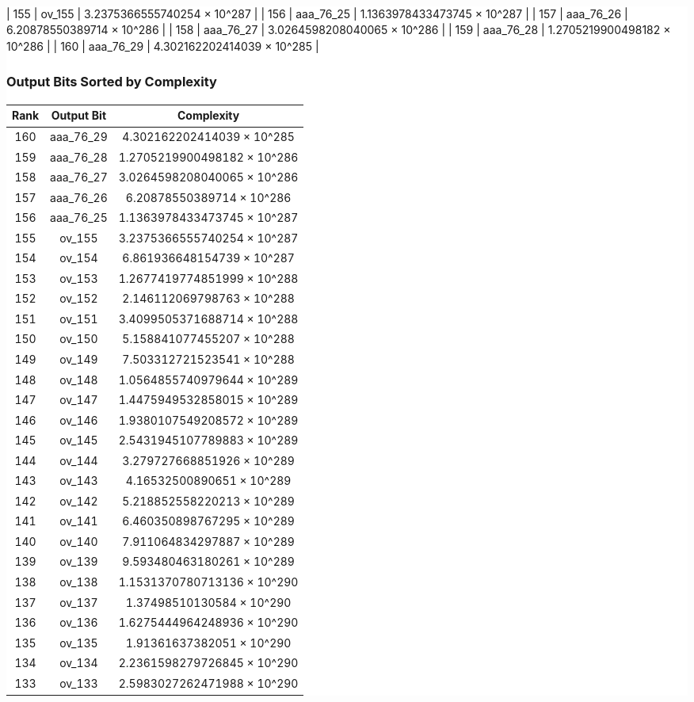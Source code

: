 | 155 | ov_155 | 3.2375366555740254 × 10^287 |
| 156 | aaa_76_25 | 1.1363978433473745 × 10^287 |
| 157 | aaa_76_26 | 6.20878550389714 × 10^286 |
| 158 | aaa_76_27 | 3.0264598208040065 × 10^286 |
| 159 | aaa_76_28 | 1.2705219900498182 × 10^286 |
| 160 | aaa_76_29 | 4.302162202414039 × 10^285 |

### Output Bits Sorted by Complexity

| Rank | Output Bit | Complexity |
|:----:|:----------:|:----------:|
| 160 | aaa_76_29 | 4.302162202414039 × 10^285 |
| 159 | aaa_76_28 | 1.2705219900498182 × 10^286 |
| 158 | aaa_76_27 | 3.0264598208040065 × 10^286 |
| 157 | aaa_76_26 | 6.20878550389714 × 10^286 |
| 156 | aaa_76_25 | 1.1363978433473745 × 10^287 |
| 155 | ov_155 | 3.2375366555740254 × 10^287 |
| 154 | ov_154 | 6.861936648154739 × 10^287 |
| 153 | ov_153 | 1.2677419774851999 × 10^288 |
| 152 | ov_152 | 2.146112069798763 × 10^288 |
| 151 | ov_151 | 3.4099505371688714 × 10^288 |
| 150 | ov_150 | 5.158841077455207 × 10^288 |
| 149 | ov_149 | 7.503312721523541 × 10^288 |
| 148 | ov_148 | 1.0564855740979644 × 10^289 |
| 147 | ov_147 | 1.4475949532858015 × 10^289 |
| 146 | ov_146 | 1.9380107549208572 × 10^289 |
| 145 | ov_145 | 2.5431945107789883 × 10^289 |
| 144 | ov_144 | 3.279727668851926 × 10^289 |
| 143 | ov_143 | 4.16532500890651 × 10^289 |
| 142 | ov_142 | 5.218852558220213 × 10^289 |
| 141 | ov_141 | 6.460350898767295 × 10^289 |
| 140 | ov_140 | 7.911064834297887 × 10^289 |
| 139 | ov_139 | 9.593480463180261 × 10^289 |
| 138 | ov_138 | 1.1531370780713136 × 10^290 |
| 137 | ov_137 | 1.37498510130584 × 10^290 |
| 136 | ov_136 | 1.6275444964248936 × 10^290 |
| 135 | ov_135 | 1.91361637382051 × 10^290 |
| 134 | ov_134 | 2.2361598279726845 × 10^290 |
| 133 | ov_133 | 2.5983027262471988 × 10^290 |